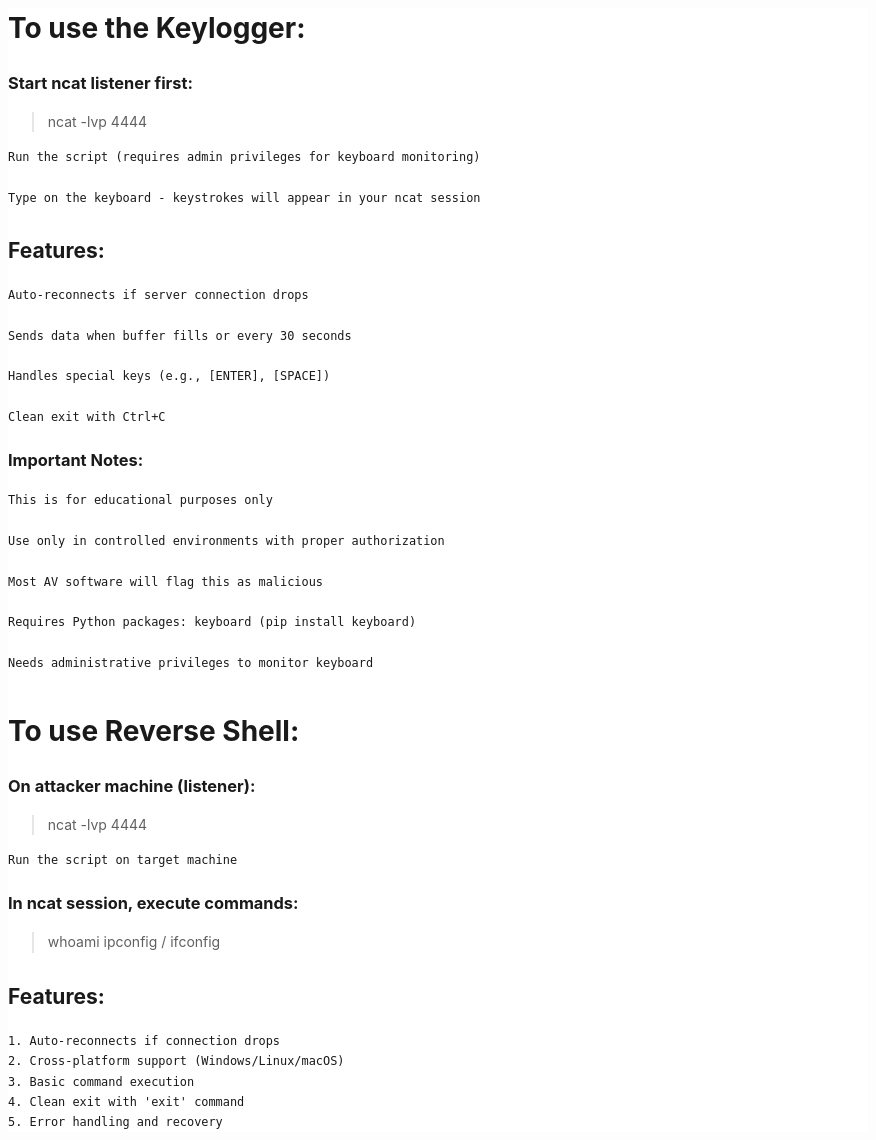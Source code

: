 # To use the Keylogger:

### Start ncat listener first:


> ncat -lvp 4444

    Run the script (requires admin privileges for keyboard monitoring)
    
    Type on the keyboard - keystrokes will appear in your ncat session

## Features:

    Auto-reconnects if server connection drops
    
    Sends data when buffer fills or every 30 seconds
    
    Handles special keys (e.g., [ENTER], [SPACE])
    
    Clean exit with Ctrl+C

### Important Notes:

    This is for educational purposes only
    
    Use only in controlled environments with proper authorization
    
    Most AV software will flag this as malicious
    
    Requires Python packages: keyboard (pip install keyboard)
    
    Needs administrative privileges to monitor keyboard

# To use Reverse Shell:

### On attacker machine (listener):


> ncat -lvp 4444

    Run the script on target machine

### In ncat session, execute commands:


> whoami
> ipconfig / ifconfig

## Features:

    1. Auto-reconnects if connection drops    
    2. Cross-platform support (Windows/Linux/macOS)    
    3. Basic command execution    
    4. Clean exit with 'exit' command    
    5. Error handling and recovery
